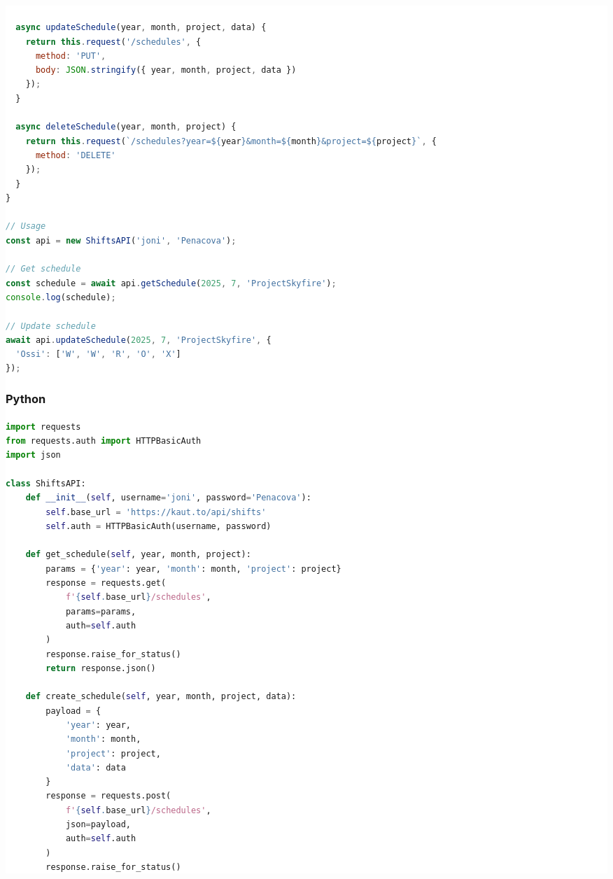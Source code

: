 ```javascript

  async updateSchedule(year, month, project, data) {
    return this.request('/schedules', {
      method: 'PUT',
      body: JSON.stringify({ year, month, project, data })
    });
  }

  async deleteSchedule(year, month, project) {
    return this.request(`/schedules?year=${year}&month=${month}&project=${project}`, {
      method: 'DELETE'
    });
  }
}

// Usage
const api = new ShiftsAPI('joni', 'Penacova');

// Get schedule
const schedule = await api.getSchedule(2025, 7, 'ProjectSkyfire');
console.log(schedule);

// Update schedule
await api.updateSchedule(2025, 7, 'ProjectSkyfire', {
  'Ossi': ['W', 'W', 'R', 'O', 'X']
});
```

### Python

```python
import requests
from requests.auth import HTTPBasicAuth
import json

class ShiftsAPI:
    def __init__(self, username='joni', password='Penacova'):
        self.base_url = 'https://kaut.to/api/shifts'
        self.auth = HTTPBasicAuth(username, password)
    
    def get_schedule(self, year, month, project):
        params = {'year': year, 'month': month, 'project': project}
        response = requests.get(
            f'{self.base_url}/schedules',
            params=params,
            auth=self.auth
        )
        response.raise_for_status()
        return response.json()
    
    def create_schedule(self, year, month, project, data):
        payload = {
            'year': year,
            'month': month,
            'project': project,
            'data': data
        }
        response = requests.post(
            f'{self.base_url}/schedules',
            json=payload,
            auth=self.auth
        )
        response.raise_for_status()
```

  [personName: string]: ShiftType[];